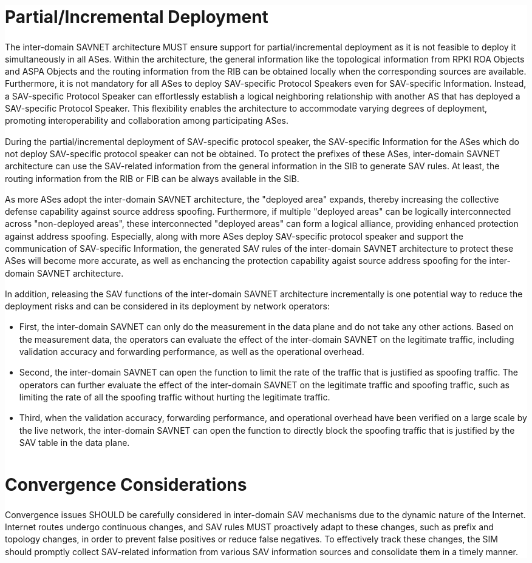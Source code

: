 # Partial/Incremental Deployment

The inter-domain SAVNET architecture MUST ensure support for partial/incremental deployment as it is not feasible to deploy it simultaneously in all ASes. Within the architecture, the general information like the topological information from RPKI ROA Objects and ASPA Objects and the routing information from the RIB can be obtained locally when the corresponding sources are available. Furthermore, it is not mandatory for all ASes to deploy SAV-specific Protocol Speakers even for SAV-specific Information. Instead, a SAV-specific Protocol Speaker can effortlessly establish a logical neighboring relationship with another AS that has deployed a SAV-specific Protocol Speaker. This flexibility enables the architecture to accommodate varying degrees of deployment, promoting interoperability and collaboration among participating ASes.

During the partial/incremental deployment of SAV-specific protocol speaker, the SAV-specific Information for the ASes which do not deploy SAV-specific protocol speaker can not be obtained. To protect the prefixes of these ASes, inter-domain SAVNET architecture can use the SAV-related information from the general information in the SIB to generate SAV rules. At least, the routing information from the RIB or FIB can be always available in the SIB. 

As more ASes adopt the inter-domain SAVNET architecture, the "deployed area" expands, thereby increasing the collective defense capability against source address spoofing. Furthermore, if multiple "deployed areas" can be logically interconnected across "non-deployed areas", these interconnected "deployed areas" can form a logical alliance, providing enhanced protection against address spoofing. Especially, along with more ASes deploy SAV-specific protocol speaker and support the communication of SAV-specific Information, the generated SAV rules of the inter-domain SAVNET architecture to protect these ASes will become more accurate, as well as enchancing the protection capability agaist source address spoofing for the inter-domain SAVNET architecture.

In addition, releasing the SAV functions of the inter-domain SAVNET architecture incrementally is one potential way to reduce the deployment risks and can be considered in its deployment by network operators:

* First, the inter-domain SAVNET can only do the measurement in the data plane and do not take any other actions. Based on the measurement data, the operators can evaluate the effect of the inter-domain SAVNET on the legitimate traffic, including validation accuracy and forwarding performance, as well as the operational overhead.

* Second, the inter-domain SAVNET can open the function to limit the rate of the traffic that is justified as spoofing traffic. The operators can further evaluate the effect of the inter-domain SAVNET on the legitimate traffic and spoofing traffic, such as limiting the rate of all the spoofing traffic without hurting the legitimate traffic.

* Third, when the validation accuracy, forwarding performance, and operational overhead have been verified on a large scale by the live network, the inter-domain SAVNET can open the function to directly block the spoofing traffic that is justified by the SAV table in the data plane.

# Convergence Considerations

Convergence issues SHOULD be carefully considered in inter-domain SAV mechanisms due to the dynamic nature of the Internet. Internet routes undergo continuous changes, and SAV rules MUST proactively adapt to these changes, such as prefix and topology changes, in order to prevent false positives or reduce false negatives. To effectively track these changes, the SIM should promptly collect SAV-related information from various SAV information sources and consolidate them in a timely manner.
